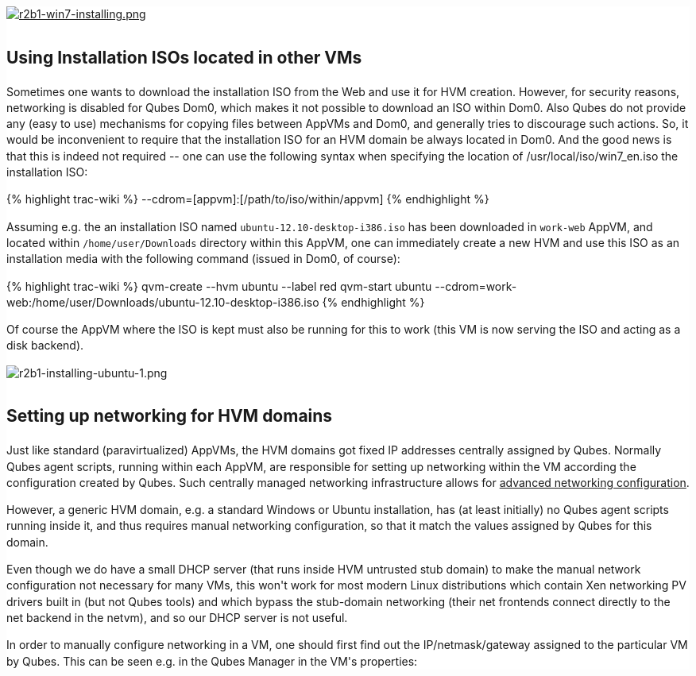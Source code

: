 [![r2b1-win7-installing.png](/attachment/wiki/HvmCreate/r2b1-win7-installing.png)](/attachment/wiki/HvmCreate/r2b1-win7-installing.png)

Using Installation ISOs located in other VMs
--------------------------------------------

Sometimes one wants to download the installation ISO from the Web and use it for HVM creation. However, for security reasons, networking is disabled for Qubes Dom0, which makes it not possible to download an ISO within Dom0. Also Qubes do not provide any (easy to use) mechanisms for copying files between AppVMs and Dom0, and generally tries to discourage such actions. So, it would be inconvenient to require that the installation ISO for an HVM domain be always located in Dom0. And the good news is that this is indeed not required -- one can use the following syntax when specifying the location of /usr/local/iso/win7\_en.iso the installation ISO:

{% highlight trac-wiki %}
--cdrom=[appvm]:[/path/to/iso/within/appvm]
{% endhighlight %}

Assuming e.g. the an installation ISO named `ubuntu-12.10-desktop-i386.iso` has been downloaded in `work-web` AppVM, and located within `/home/user/Downloads` directory within this AppVM, one can immediately create a new HVM and use this ISO as an installation media with the following command (issued in Dom0, of course):

{% highlight trac-wiki %}
qvm-create --hvm ubuntu --label red
qvm-start ubuntu --cdrom=work-web:/home/user/Downloads/ubuntu-12.10-desktop-i386.iso
{% endhighlight %}

Of course the AppVM where the ISO is kept must also be running for this to work (this VM is now serving the ISO and acting as a disk backend).

![r2b1-installing-ubuntu-1.png](/attachment/wiki/HvmCreate/r2b1-installing-ubuntu-1.png)

Setting up networking for HVM domains
-------------------------------------

Just like standard (paravirtualized) AppVMs, the HVM domains got fixed IP addresses centrally assigned by Qubes. Normally Qubes agent scripts, running within each AppVM, are responsible for setting up networking within the VM according the configuration created by Qubes. Such centrally managed networking infrastructure allows for [advanced networking configuration](http://theinvisiblethings.blogspot.com/2011/09/playing-with-qubes-networking-for-fun.html).

However, a generic HVM domain, e.g. a standard Windows or Ubuntu installation, has (at least initially) no Qubes agent scripts running inside it, and thus requires manual networking configuration, so that it match the values assigned by Qubes for this domain.

Even though we do have a small DHCP server (that runs inside HVM untrusted stub domain) to make the manual network configuration not necessary for many VMs, this won't work for most modern Linux distributions which contain Xen networking PV drivers built in (but not Qubes tools) and which bypass the stub-domain networking (their net frontends connect directly to the net backend in the netvm), and so our DHCP server is not useful.

In order to manually configure networking in a VM, one should first find out the IP/netmask/gateway assigned to the particular VM by Qubes. This can be seen e.g. in the Qubes Manager in the VM's properties:
